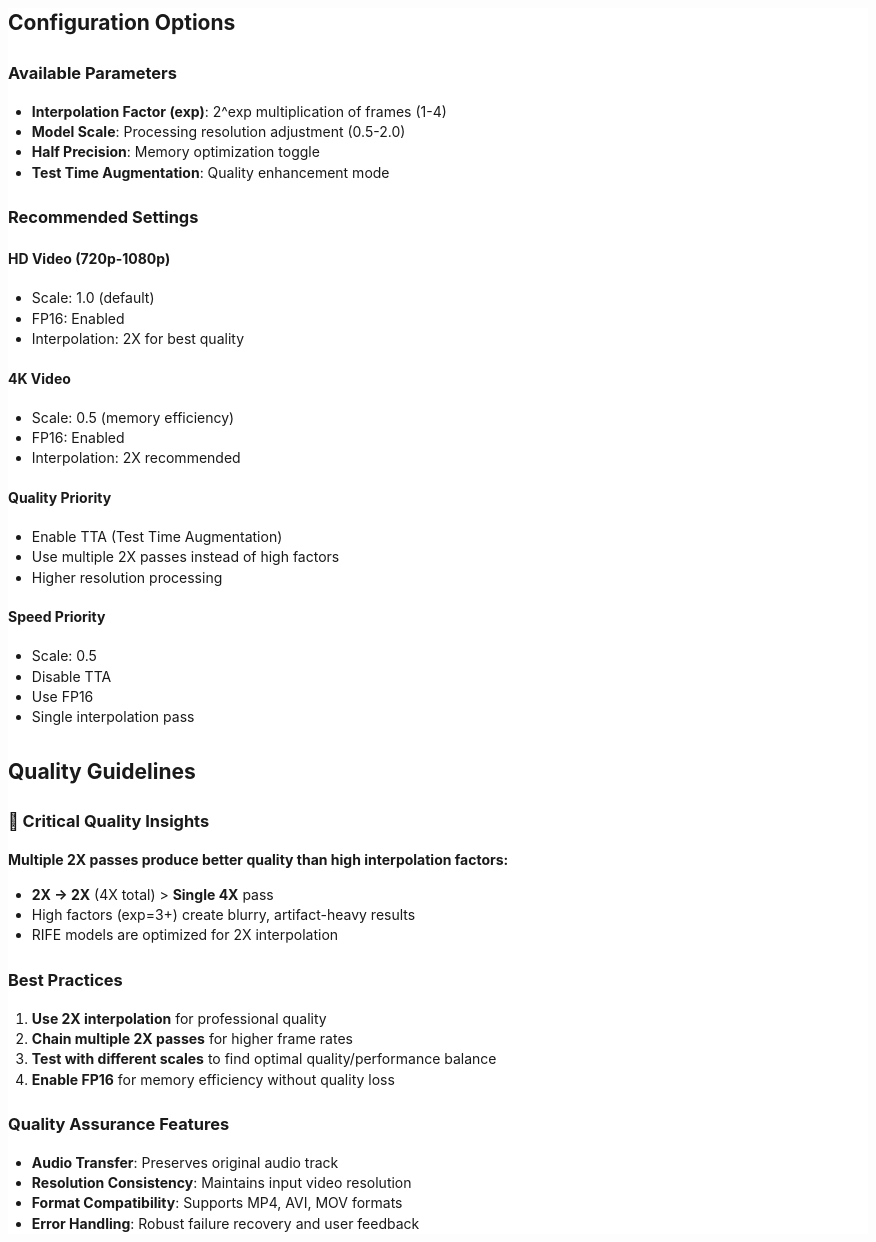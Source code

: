## Configuration Options

### Available Parameters
- **Interpolation Factor (exp)**: 2^exp multiplication of frames (1-4)
- **Model Scale**: Processing resolution adjustment (0.5-2.0)
- **Half Precision**: Memory optimization toggle
- **Test Time Augmentation**: Quality enhancement mode

### Recommended Settings

#### HD Video (720p-1080p)
- Scale: 1.0 (default)
- FP16: Enabled
- Interpolation: 2X for best quality

#### 4K Video
- Scale: 0.5 (memory efficiency)
- FP16: Enabled
- Interpolation: 2X recommended

#### Quality Priority
- Enable TTA (Test Time Augmentation)
- Use multiple 2X passes instead of high factors
- Higher resolution processing

#### Speed Priority
- Scale: 0.5
- Disable TTA
- Use FP16
- Single interpolation pass

## Quality Guidelines

### 🚨 Critical Quality Insights

**Multiple 2X passes produce better quality than high interpolation factors:**
- **2X → 2X** (4X total) > **Single 4X** pass
- High factors (exp=3+) create blurry, artifact-heavy results
- RIFE models are optimized for 2X interpolation

### Best Practices
1. **Use 2X interpolation** for professional quality
2. **Chain multiple 2X passes** for higher frame rates
3. **Test with different scales** to find optimal quality/performance balance
4. **Enable FP16** for memory efficiency without quality loss

### Quality Assurance Features
- **Audio Transfer**: Preserves original audio track
- **Resolution Consistency**: Maintains input video resolution
- **Format Compatibility**: Supports MP4, AVI, MOV formats
- **Error Handling**: Robust failure recovery and user feedback
